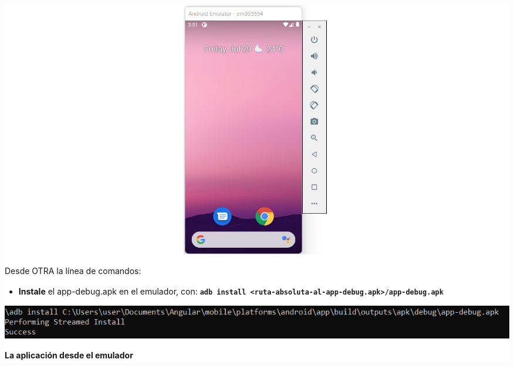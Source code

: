 <p align="center">
  <img width="250" src="imagenes/emulador.png">
</p>

Desde OTRA la línea de comandos:

* **Instale** el app-debug.apk en el emulador, con: **`adb install <ruta-absoluta-al-app-debug.apk>/app-debug.apk`**

<p align="center">
  <img src="imagenes/adb.png">
</p>

**La aplicación desde el emulador** 
